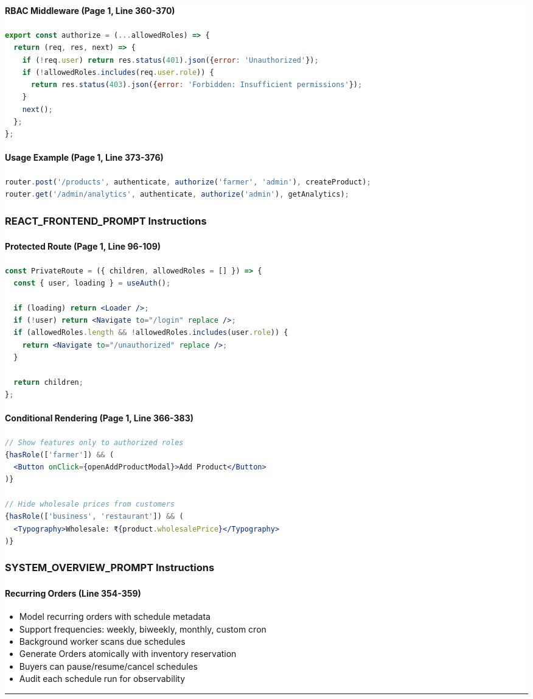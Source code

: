 
#### RBAC Middleware (Page 1, Line 360-370)
```javascript
export const authorize = (...allowedRoles) => {
  return (req, res, next) => {
    if (!req.user) return res.status(401).json({error: 'Unauthorized'});
    if (!allowedRoles.includes(req.user.role)) {
      return res.status(403).json({error: 'Forbidden: Insufficient permissions'});
    }
    next();
  };
};
```

#### Usage Example (Page 1, Line 373-376)
```javascript
router.post('/products', authenticate, authorize('farmer', 'admin'), createProduct);
router.get('/admin/analytics', authenticate, authorize('admin'), getAnalytics);
```

### REACT_FRONTEND_PROMPT Instructions

#### Protected Route (Page 1, Line 96-109)
```jsx
const PrivateRoute = ({ children, allowedRoles = [] }) => {
  const { user, loading } = useAuth();

  if (loading) return <Loader />;
  if (!user) return <Navigate to="/login" replace />;
  if (allowedRoles.length && !allowedRoles.includes(user.role)) {
    return <Navigate to="/unauthorized" replace />;
  }

  return children;
};
```

#### Conditional Rendering (Page 1, Line 366-383)
```jsx
// Show features only to authorized roles
{hasRole(['farmer']) && (
  <Button onClick={openAddProductModal}>Add Product</Button>
)}

// Hide wholesale prices from customers
{hasRole(['business', 'restaurant']) && (
  <Typography>Wholesale: ₹{product.wholesalePrice}</Typography>
)}
```

### SYSTEM_OVERVIEW_PROMPT Instructions

#### Recurring Orders (Line 354-359)
- Model recurring orders with schedule metadata
- Support frequencies: weekly, biweekly, monthly, custom cron
- Background worker scans due schedules
- Generate Orders atomically with inventory reservation
- Buyers can pause/resume/cancel schedules
- Audit each schedule run for observability

---